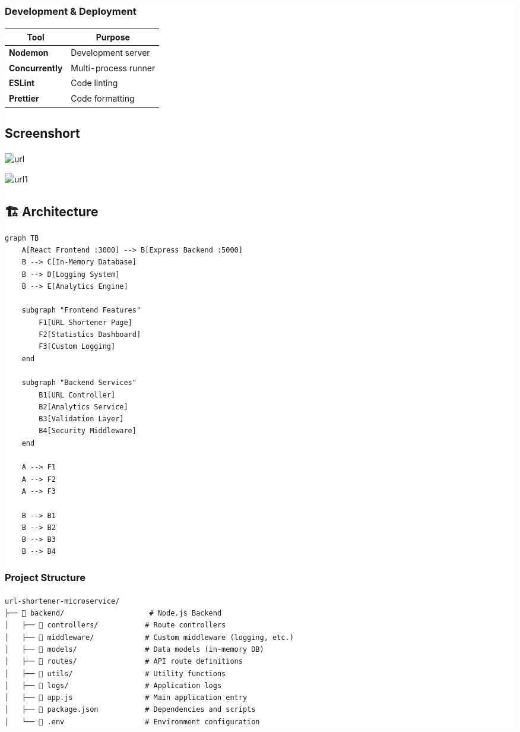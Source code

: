 ### Development & Deployment
| Tool | Purpose |
|------|---------|
| **Nodemon** | Development server |
| **Concurrently** | Multi-process runner |
| **ESLint** | Code linting |
| **Prettier** | Code formatting |

## Screenshort
![url](https://github.com/user-attachments/assets/9daca098-c7b2-42ab-ad4e-7630f7e757b3)

![url1](https://github.com/user-attachments/assets/061efad3-7618-40ea-95e0-3c9e365f794f)


## 🏗️ Architecture

```mermaid
graph TB
    A[React Frontend :3000] --> B[Express Backend :5000]
    B --> C[In-Memory Database]
    B --> D[Logging System]
    B --> E[Analytics Engine]
    
    subgraph "Frontend Features"
        F1[URL Shortener Page]
        F2[Statistics Dashboard]
        F3[Custom Logging]
    end
    
    subgraph "Backend Services"
        B1[URL Controller]
        B2[Analytics Service]
        B3[Validation Layer]
        B4[Security Middleware]
    end
    
    A --> F1
    A --> F2
    A --> F3
    
    B --> B1
    B --> B2
    B --> B3
    B --> B4
```

### Project Structure
```
url-shortener-microservice/
├── 📁 backend/                    # Node.js Backend
│   ├── 📁 controllers/           # Route controllers
│   ├── 📁 middleware/            # Custom middleware (logging, etc.)
│   ├── 📁 models/                # Data models (in-memory DB)
│   ├── 📁 routes/                # API route definitions
│   ├── 📁 utils/                 # Utility functions
│   ├── 📁 logs/                  # Application logs
│   ├── 📄 app.js                 # Main application entry
│   ├── 📄 package.json           # Dependencies and scripts
│   └── 📄 .env                   # Environment configuration
```